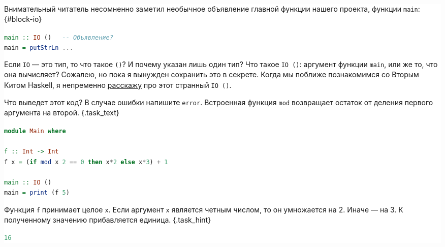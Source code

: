 Внимательный читатель несомненно заметил необычное объявление главной функции нашего проекта, функции `main`: {#block-io}

```haskell
main :: IO ()   -- Объявление?
main = putStrLn ...
```

Если `IO` — это тип, то что такое `()`? И почему указан лишь один тип? Что такое `IO ()`: аргумент функции `main`, или же то, что она вычисляет? Сожалею, но пока я вынужден сохранить это в секрете. Когда мы поближе познакомимся со Вторым Китом Haskell, я непременно [расскажу](/courses/haskell/chapters/haskell_chapter_0230#block-io) про этот странный `IO ()`.

Что выведет этот код? В случае ошибки напишите `error`. Встроенная функция `mod` возвращает остаток от деления первого аргумента на второй. {.task_text}

```haskell   {.example_for_playground}
module Main where

f :: Int -> Int
f x = (if mod x 2 == 0 then x*2 else x*3) + 1

main :: IO ()
main = print (f 5)
```

```consoleoutput {.task_source #haskell_chapter_0050_task_0030}
```
Функция `f` принимает целое `x`. Если аргумент `x` является четным числом, то он умножается на 2. Иначе — на 3. К полученному значению прибавляется единица. {.task_hint}
```haskell {.task_answer}
16
```